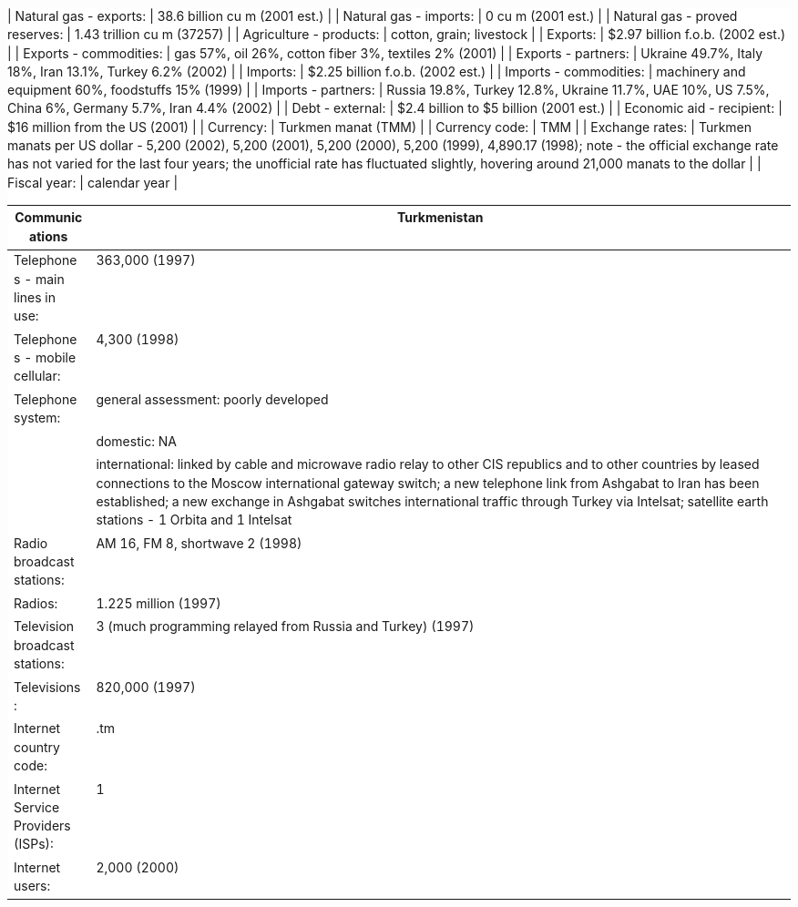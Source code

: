 | Natural gas - exports: | 38.6 billion cu m (2001 est.) |
| Natural gas - imports: | 0 cu m (2001 est.) |
| Natural gas - proved reserves: | 1.43 trillion cu m (37257) |
| Agriculture - products: | cotton, grain; livestock |
| Exports: | $2.97 billion f.o.b. (2002 est.) |
| Exports - commodities: | gas 57%, oil 26%, cotton fiber 3%, textiles 2% (2001) |
| Exports - partners: | Ukraine 49.7%, Italy 18%, Iran 13.1%, Turkey 6.2% (2002) |
| Imports: | $2.25 billion f.o.b. (2002 est.) |
| Imports - commodities: | machinery and equipment 60%, foodstuffs 15% (1999) |
| Imports - partners: | Russia 19.8%, Turkey 12.8%, Ukraine 11.7%, UAE 10%, US 7.5%, China 6%, Germany 5.7%, Iran 4.4% (2002) |
| Debt - external: | $2.4 billion to $5 billion (2001 est.) |
| Economic aid - recipient: | $16 million from the US (2001) |
| Currency: | Turkmen manat (TMM) |
| Currency code: | TMM |
| Exchange rates: | Turkmen manats per US dollar - 5,200 (2002), 5,200 (2001), 5,200 (2000), 5,200 (1999), 4,890.17 (1998); note - the official exchange rate has not varied for the last four years; the unofficial rate has fluctuated slightly, hovering around 21,000 manats to the dollar |
| Fiscal year: | calendar year |

| Communications | Turkmenistan |
| --- | --- |
| Telephones - main lines in use: | 363,000 (1997) |
| Telephones - mobile cellular: | 4,300 (1998) |
| Telephone system: | general assessment: poorly developed |
| | domestic: NA |
| | international: linked by cable and microwave radio relay to other CIS republics and to other countries by leased connections to the Moscow international gateway switch; a new telephone link from Ashgabat to Iran has been established; a new exchange in Ashgabat switches international traffic through Turkey via Intelsat; satellite earth stations - 1 Orbita and 1 Intelsat |
| Radio broadcast stations: | AM 16, FM 8, shortwave 2 (1998) |
| Radios: | 1.225 million (1997) |
| Television broadcast stations: | 3 (much programming relayed from Russia and Turkey) (1997) |
| Televisions: | 820,000 (1997) |
| Internet country code: | .tm |
| Internet Service Providers (ISPs): | 1 |
| Internet users: | 2,000 (2000) |
